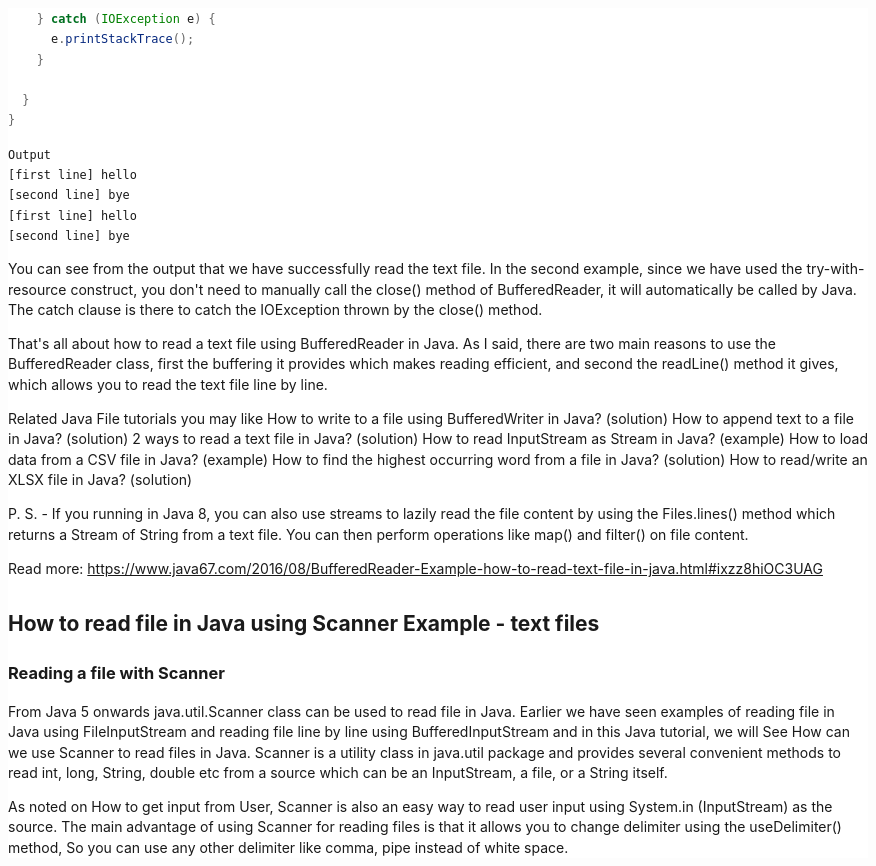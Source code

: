 ```java
    } catch (IOException e) {
      e.printStackTrace();
    }

  }
}
```
```
Output
[first line] hello
[second line] bye
[first line] hello
[second line] bye
```
You can see from the output that we have successfully read the text file. In the second example, since we have used the try-with-resource construct, you don't need to manually call the close() method of BufferedReader, it will automatically be called by Java. The catch clause is there to catch the IOException thrown by the close() method.


That's all about how to read a text file using BufferedReader in Java. As I said, there are two main reasons to use the BufferedReader class, first the buffering it provides which makes reading efficient, and second the readLine() method it gives, which allows you to read the text file line by line. 


Related Java File tutorials you may like
How to write to a file using BufferedWriter in Java? (solution)
How to append text to a file in Java? (solution)
2 ways to read a text file in Java? (solution)
How to read InputStream as Stream in Java? (example)
How to load data from a CSV file in Java? (example)
How to find the highest occurring word from a file in Java? (solution)
How to read/write an XLSX file in Java? (solution)

P. S. - If you running in Java 8, you can also use streams to lazily read the file content by using the Files.lines() method which returns a Stream of String from a text file. You can then perform operations like map() and filter() on file content.


Read more: https://www.java67.com/2016/08/BufferedReader-Example-how-to-read-text-file-in-java.html#ixzz8hiOC3UAG

## How to read file in Java using Scanner Example - text files

### Reading a file with Scanner
From Java 5 onwards java.util.Scanner class can be used to read file in Java. Earlier we have seen examples of reading file in Java using FileInputStream and reading file line by line using BufferedInputStream and in this Java tutorial, we will See How can we use Scanner to read files in Java. Scanner is a utility class in java.util package and provides several convenient methods to read int, long, String, double etc from a source which can be an InputStream, a file, or a String itself.

 As noted on How to get input from User, Scanner is also an easy way to read user input using System.in (InputStream) as the source. The main advantage of using Scanner for reading files is that it allows you to change delimiter using the useDelimiter() method, So you can use any other delimiter like comma, pipe instead of white space.
